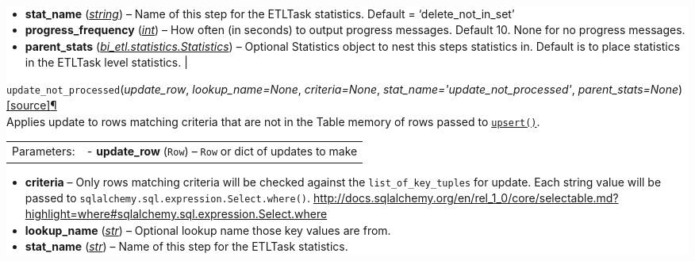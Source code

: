   -   **stat\_name** (<a href="https://docs.python.org/2/library/string.md#module-string" class="reference external" title="(in Python v2.7)"><em>string</em></a>) – Name of this step for the ETLTask statistics. Default = ‘delete\_not\_in\_set’                                                                                                                                                                                                                                                                                                                                                                                                            
  -   **progress\_frequency** (<a href="https://docs.python.org/2/library/functions.md#int" class="reference external" title="(in Python v2.7)"><em>int</em></a>) – How often (in seconds) to output progress messages. Default 10. None for no progress messages.                                                                                                                                                                                                                                                                                                                                                                                             
  -   **parent\_stats** (<a href="bi_etl.statistics.md#bi_etl.statistics.Statistics" class="reference internal" title="bi_etl.statistics.Statistics"><em>bi_etl.statistics.Statistics</em></a>) – Optional Statistics object to nest this steps statistics in. Default is to place statistics in the ETLTask level statistics.                                                                                                                                                                                                                                                                                                                                 |

 `update_not_processed`<span class="sig-paren">(</span>*update\_row*, *lookup\_name=None*, *criteria=None*, *stat\_name='update\_not\_processed'*, *parent\_stats=None*<span class="sig-paren">)</span><a href="_modules/bi_etl/components/table.md#Table.update_not_processed" class="reference internal"><span class="viewcode-link">[source]</span></a><a href="#bi_etl.components.table.Table.update_not_processed" class="headerlink" title="Permalink to this definition">¶</a>  
Applies update to rows matching criteria that are not in the Table memory of rows passed to <a href="#bi_etl.components.table.Table.upsert" class="reference internal" title="bi_etl.components.table.Table.upsert"><code class="xref py py-meth docutils literal">upsert()</code></a>.

|             |                                                                                                                                                                                                                                                                                                                                                                                                                                                                                      |
|-------------|--------------------------------------------------------------------------------------------------------------------------------------------------------------------------------------------------------------------------------------------------------------------------------------------------------------------------------------------------------------------------------------------------------------------------------------------------------------------------------------|
| Parameters: | -   **update\_row** (`Row`) – `Row` or dict of updates to make                                                                                                                                                                                                                                                                                                                                                                                                                       
  -   **criteria** – Only rows matching criteria will be checked against the `list_of_key_tuples` for update. Each string value will be passed to `sqlalchemy.sql.expression.Select.where()`. <a href="http://docs.sqlalchemy.org/en/rel_1_0/core/selectable.md?highlight=where#sqlalchemy.sql.expression.Select.where" class="uri" class="reference external">http://docs.sqlalchemy.org/en/rel_1_0/core/selectable.md?highlight=where#sqlalchemy.sql.expression.Select.where</a>  
  -   **lookup\_name** (<a href="https://docs.python.org/2/library/functions.md#str" class="reference external" title="(in Python v2.7)"><em>str</em></a>) – Optional lookup name those key values are from.                                                                                                                                                                                                                                                                          
  -   **stat\_name** (<a href="https://docs.python.org/2/library/functions.md#str" class="reference external" title="(in Python v2.7)"><em>str</em></a>) – Name of this step for the ETLTask statistics.                                                                                                                                                                                                                                                                              